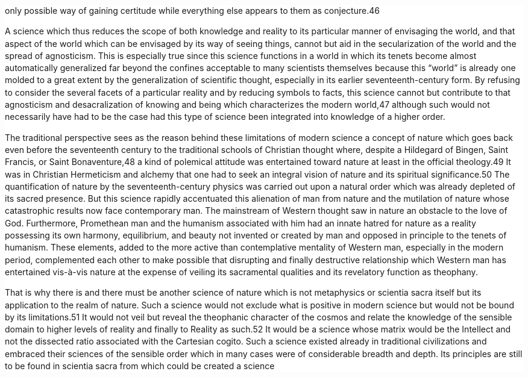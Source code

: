 only possible way of gaining certitude while everything else appears to
them as conjecture.46

A science which thus reduces the scope of both knowledge and reality to
its particular manner of envisaging the world, and that aspect of the
world which can be envisaged by its way of seeing things, cannot but aid
in the secularization of the world and the spread of agnosticism. This
is especially true since this science functions in a world in which its
tenets become almost automatically generalized far beyond the confines
acceptable to many scientists themselves because this “world” is already
one molded to a great extent by the generalization of scientific
thought, especially in its earlier seventeenth-century form. By refusing
to consider the several facets of a particular reality and by reducing
symbols to facts, this science cannot but contribute to that agnosticism
and desacralization of knowing and being which characterizes the modern
world,47 although such would not necessarily have had to be the case had
this type of science been integrated into knowledge of a higher order.

The traditional perspective sees as the reason behind these limitations
of modern science a concept of nature which goes back even before the
seventeenth century to the traditional schools of Christian thought
where, despite a Hildegard of Bingen, Saint Francis, or Saint
Bonaventure,48 a kind of polemical attitude was entertained toward
nature at least in the official theology.49 It was in Christian
Hermeticism and alchemy that one had to seek an integral vision of
nature and its spiritual significance.50 The quantification of nature by
the seventeenth-century physics was carried out upon a natural order
which was already depleted of its sacred presence. But this science
rapidly accentuated this alienation of man from nature and the
mutilation of nature whose catastrophic results now face contemporary
man. The mainstream of Western thought saw in nature an obstacle to the
love of God. Furthermore, Promethean man and the humanism associated
with him had an innate hatred for nature as a reality possessing its own
harmony, equilibrium, and beauty not invented or created by man and
opposed in principle to the tenets of humanism. These elements, added to
the more active than contemplative mentality of Western man, especially
in the modern period, complemented each other to make possible that
disrupting and finally destructive relationship which Western man has
entertained vis-à-vis nature at the expense of veiling its sacramental
qualities and its revelatory function as theophany.

That is why there is and there must be another science of nature which
is not metaphysics or scientia sacra itself but its application to the
realm of nature. Such a science would not exclude what is positive in
modern science but would not be bound by its limitations.51 It would not
veil but reveal the theophanic character of the cosmos and relate the
knowledge of the sensible domain to higher levels of reality and finally
to Reality as such.52 It would be a science whose matrix would be the
Intellect and not the dissected ratio associated with the Cartesian
cogito. Such a science existed already in traditional civilizations and
embraced their sciences of the sensible order which in many cases were
of considerable breadth and depth. Its principles are still to be found
in scientia sacra from which could be created a science
